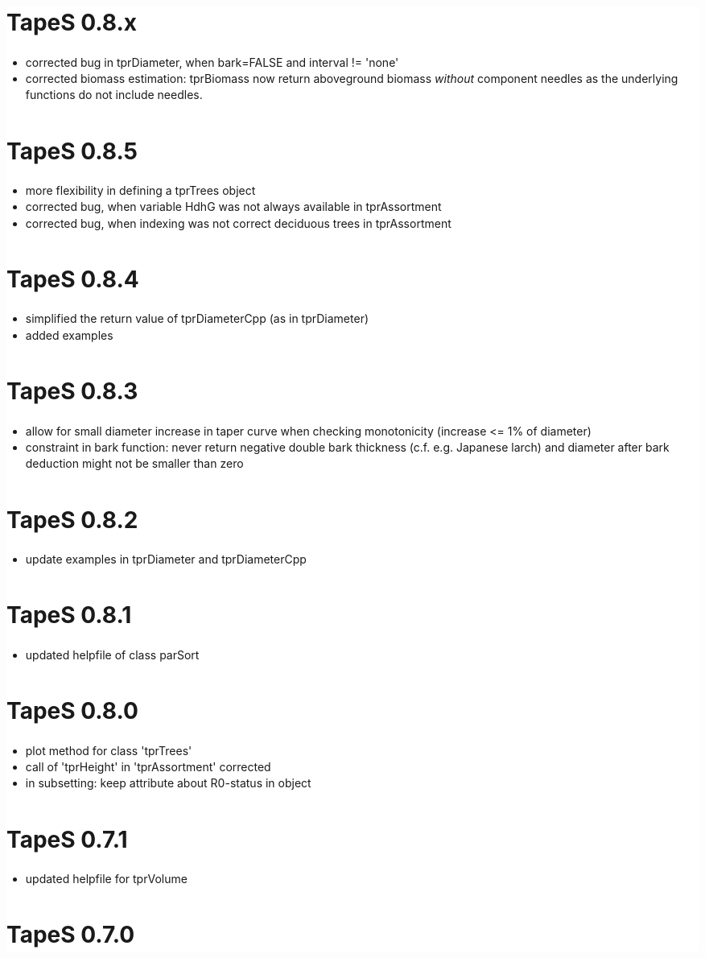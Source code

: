 # TapeS 0.8.x

* corrected bug in tprDiameter, when bark=FALSE and interval != 'none'
* corrected biomass estimation: tprBiomass now return aboveground biomass
  *without* component needles as the underlying functions do not include 
  needles.  

# TapeS 0.8.5

* more flexibility in defining a tprTrees object
* corrected bug, when variable HdhG was not always available in tprAssortment
* corrected bug, when indexing was not correct deciduous trees in tprAssortment

# TapeS 0.8.4

* simplified the return value of tprDiameterCpp (as in tprDiameter)
* added examples

# TapeS 0.8.3

* allow for small diameter increase in taper curve when checking monotonicity
  (increase <= 1% of diameter)
* constraint in bark function: never return negative double bark thickness 
  (c.f. e.g. Japanese larch) and diameter after bark deduction might not be 
  smaller than zero

# TapeS 0.8.2

* update examples in tprDiameter and tprDiameterCpp

# TapeS 0.8.1

* updated helpfile of class parSort

# TapeS 0.8.0

* plot method for class 'tprTrees'
* call of 'tprHeight' in 'tprAssortment' corrected
* in subsetting: keep attribute about R0-status in object

# TapeS 0.7.1

* updated helpfile for tprVolume

# TapeS 0.7.0
